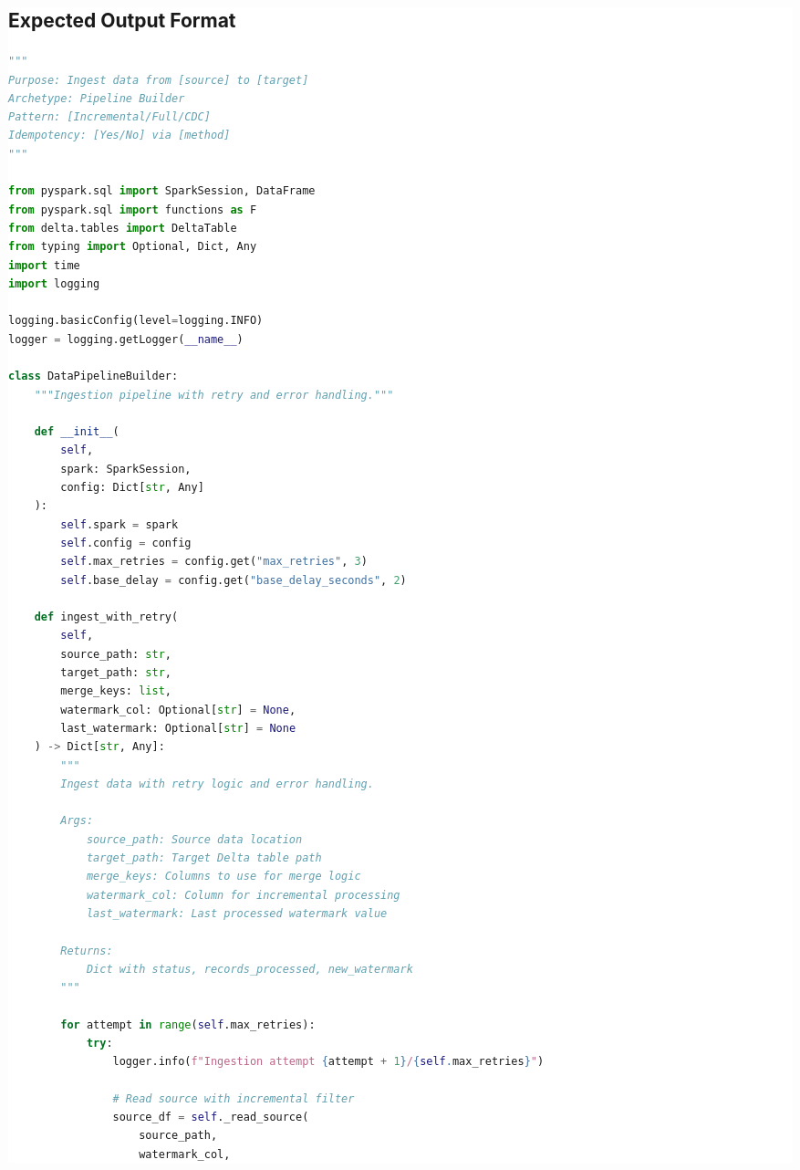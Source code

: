 ## Expected Output Format

```python
"""
Purpose: Ingest data from [source] to [target]
Archetype: Pipeline Builder
Pattern: [Incremental/Full/CDC]
Idempotency: [Yes/No] via [method]
"""

from pyspark.sql import SparkSession, DataFrame
from pyspark.sql import functions as F
from delta.tables import DeltaTable
from typing import Optional, Dict, Any
import time
import logging

logging.basicConfig(level=logging.INFO)
logger = logging.getLogger(__name__)

class DataPipelineBuilder:
    """Ingestion pipeline with retry and error handling."""

    def __init__(
        self,
        spark: SparkSession,
        config: Dict[str, Any]
    ):
        self.spark = spark
        self.config = config
        self.max_retries = config.get("max_retries", 3)
        self.base_delay = config.get("base_delay_seconds", 2)

    def ingest_with_retry(
        self,
        source_path: str,
        target_path: str,
        merge_keys: list,
        watermark_col: Optional[str] = None,
        last_watermark: Optional[str] = None
    ) -> Dict[str, Any]:
        """
        Ingest data with retry logic and error handling.

        Args:
            source_path: Source data location
            target_path: Target Delta table path
            merge_keys: Columns to use for merge logic
            watermark_col: Column for incremental processing
            last_watermark: Last processed watermark value

        Returns:
            Dict with status, records_processed, new_watermark
        """

        for attempt in range(self.max_retries):
            try:
                logger.info(f"Ingestion attempt {attempt + 1}/{self.max_retries}")

                # Read source with incremental filter
                source_df = self._read_source(
                    source_path,
                    watermark_col,
```